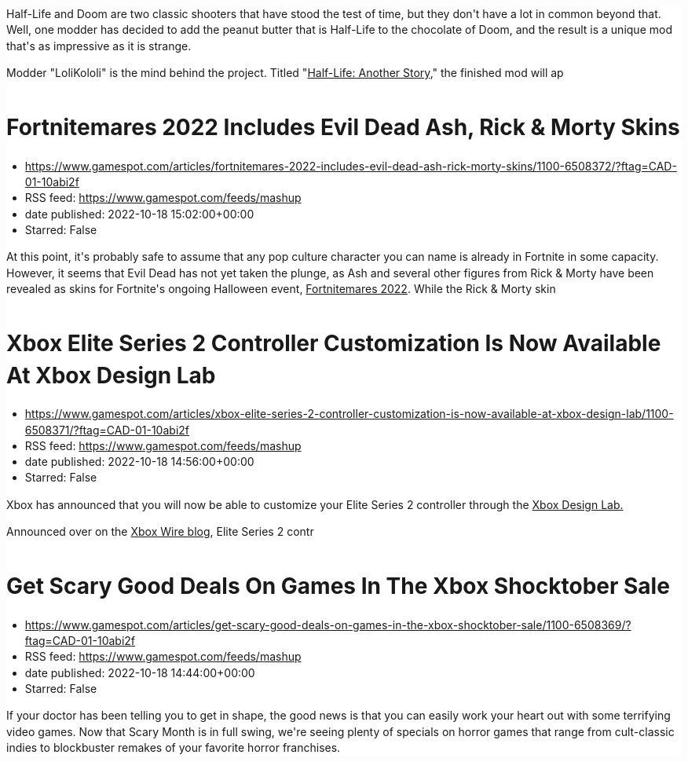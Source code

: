 <p dir="ltr">Half-Life and Doom are two classic shooters that have stood the test of time, but they don't have a lot in common beyond that. Well, one modder has decided to add the peanut butter that is Half-Life to the chocolate of Doom, and the result is a unique mod that's as impressive as it is strange.</p><p dir="ltr">Modder "LoliKololi" is the mind behind the project. Titled "<a href="https://www.moddb.com/mods/half-life-another-story">Half-Life: Another Story</a>," the finished mod will ap

# Fortnitemares 2022 Includes Evil Dead Ash, Rick & Morty Skins
 - https://www.gamespot.com/articles/fortnitemares-2022-includes-evil-dead-ash-rick-morty-skins/1100-6508372/?ftag=CAD-01-10abi2f
 - RSS feed: https://www.gamespot.com/feeds/mashup
 - date published: 2022-10-18 15:02:00+00:00
 - Starred: False

<p dir="ltr">At this point, it's probably safe to assume that any pop culture character you can name is already in Fortnite in some capacity. However, it seems that Evil Dead has not yet taken the plunge, as Ash and several other figures from Rick &amp; Morty have been revealed as skins for Fortnite's ongoing Halloween event, <a href="https://www.gamespot.com/articles/fortnitemares-2022-start-date-event-details-and-crossovers/1100-6508234/">Fortnitemares 2022</a>. While the Rick &amp; Morty skin

# Xbox Elite Series 2 Controller Customization Is Now Available At Xbox Design Lab
 - https://www.gamespot.com/articles/xbox-elite-series-2-controller-customization-is-now-available-at-xbox-design-lab/1100-6508371/?ftag=CAD-01-10abi2f
 - RSS feed: https://www.gamespot.com/feeds/mashup
 - date published: 2022-10-18 14:56:00+00:00
 - Starred: False

<p dir="ltr">Xbox has announced that you will now be able to customize your Elite Series 2 controller through the <span class="norewrite">           <a href="https://click.linksynergy.com/deeplink?id=VZfI20jEa0c&amp;mid=24542&amp;u1=[subid_value]&amp;murl=https://xboxdesignlab.xbox.com/">Xbox Design Lab.</a> </span></p><p dir="ltr">Announced over on the <a href="https://news.xbox.com/en-us/2022/10/18/personalize-elite-series-2-controller-xbox-design-lab/">Xbox Wire blog</a>, Elite Series 2 contr

# Get Scary Good Deals On Games In The Xbox Shocktober Sale
 - https://www.gamespot.com/articles/get-scary-good-deals-on-games-in-the-xbox-shocktober-sale/1100-6508369/?ftag=CAD-01-10abi2f
 - RSS feed: https://www.gamespot.com/feeds/mashup
 - date published: 2022-10-18 14:44:00+00:00
 - Starred: False

<p>If your doctor has been telling you to get in shape, the good news is that you can easily work your heart out with some terrifying video games. Now that Scary Month is in full swing, we're seeing plenty of specials on horror games that range from cult-classic indies to blockbuster remakes of your favorite horror franchises.</p><div><div class="norewrite" title="">           <a href="https://click.linksynergy.com/deeplink?id=VZfI20jEa0c&amp;mid=24542&amp;u1=[subid_value]&amp;murl=https://www.x
